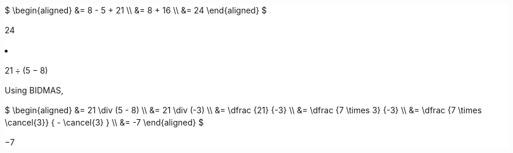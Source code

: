 $
\begin{aligned}
&= 8 - 5 + 21 \\\\
&= 8 + 16 \\\\
&= 24
\end{aligned}
$

</div>
</div>
<div class='answers'>
<div class='answer'>

$24$

</div>
</div>

</div>
</li>
<li>
<div class='question_envelope rag_red subquestion'>
<div class='topics'>
<ul>
</ul>
</div>
<div class='question subquestion'>

$21 \div (5 - 8)$ 

</div>
<div class='workings'>
<div class='working'>

Using BIDMAS,

$
\begin{aligned}
&= 21 \div (5 - 8)             \\\\
&= 21 \div (-3)                \\\\
&= \dfrac {21} {-3}            \\\\
&= \dfrac {7 \times 3} {-3}    \\\\
&= \dfrac {7 \times \cancel{3}} { - \cancel{3} }    \\\\
&= -7
\end{aligned}
$

</div>
</div>
<div class='answers'>
<div class='answer'>

$-7$

</div>
</div>
